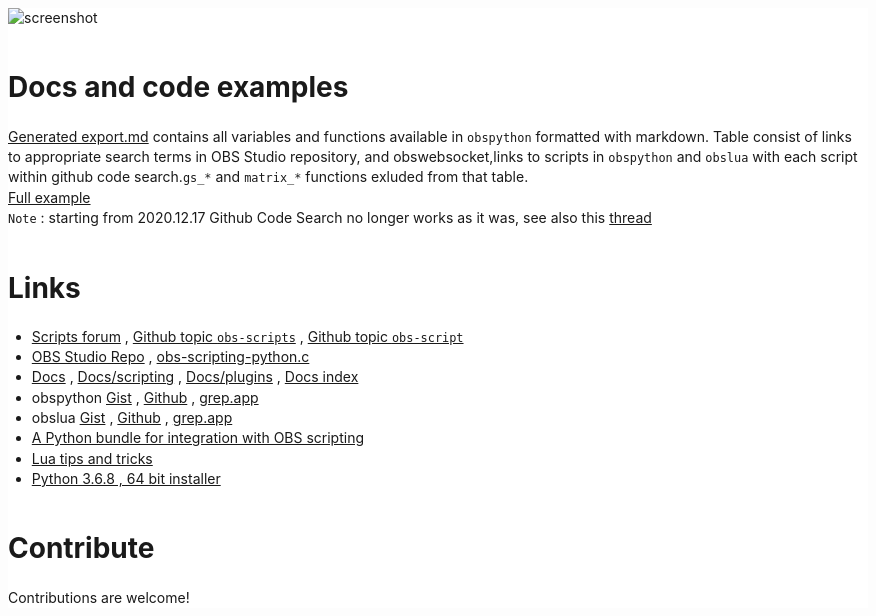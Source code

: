 ![screenshot](src/assets/debug.png)  

# Docs and code examples

[Generated export.md](src/export.md) contains all variables and functions available in `obspython` formatted with markdown. Table consist of links to appropriate search terms in OBS Studio repository, and obswebsocket,links to scripts in `obspython` and `obslua` with each script within github code search.`gs_*` and `matrix_*` functions exluded from that table.   
[Full example](src/export_md.py)  
`Note` : starting from 2020.12.17 Github Code Search no longer works as it was, see also this [thread](https://github.community/t/feedback-on-changes-to-code-search-indexing/150660)  


# Links
- [Scripts forum](https://obsproject.com/forum/resources/categories/scripts.5/) , [Github topic `obs-scripts`](https://github.com/topics/obs-scripts) , [Github topic `obs-script`](https://github.com/topics/obs-script)
- [OBS Studio Repo](https://github.com/obsproject/obs-studio) , [obs-scripting-python.c](https://github.com/obsproject/obs-studio/blob/master/deps/obs-scripting/obs-scripting-python.c)
- [Docs](https://obsproject.com/docs/) , [Docs/scripting](https://obsproject.com/docs/scripting.html) , [Docs/plugins](https://obsproject.com/docs/plugins.html) , [Docs index](https://obsproject.com/docs/genindex.html)
- obspython [Gist](https://gist.github.com/search?l=Python&q=obspython) , [Github](https://github.com/search?l=Python&o=desc&q=obspython&s=indexed&type=Code) , [grep.app](https://grep.app/search?q=obspython&filter[lang][0]=Python)
- obslua [Gist](https://gist.github.com/search?l=Lua&o=desc&q=obslua&s=updated) , [Github](https://github.com/search?l=Lua&o=desc&q=obslua&s=indexed&type=Code) , [grep.app](https://grep.app/search?q=obslua&filter[lang][0]=Lua)
- [A Python bundle for integration with OBS scripting](https://github.com/zooba/obs-python)
- [Lua tips and tricks](https://obsproject.com/forum/threads/tips-and-tricks-for-lua-scripts.132256/)
- [Python 3.6.8 , 64 bit installer](https://www.python.org/downloads/release/python-368/)
# Contribute
Contributions are welcome!
